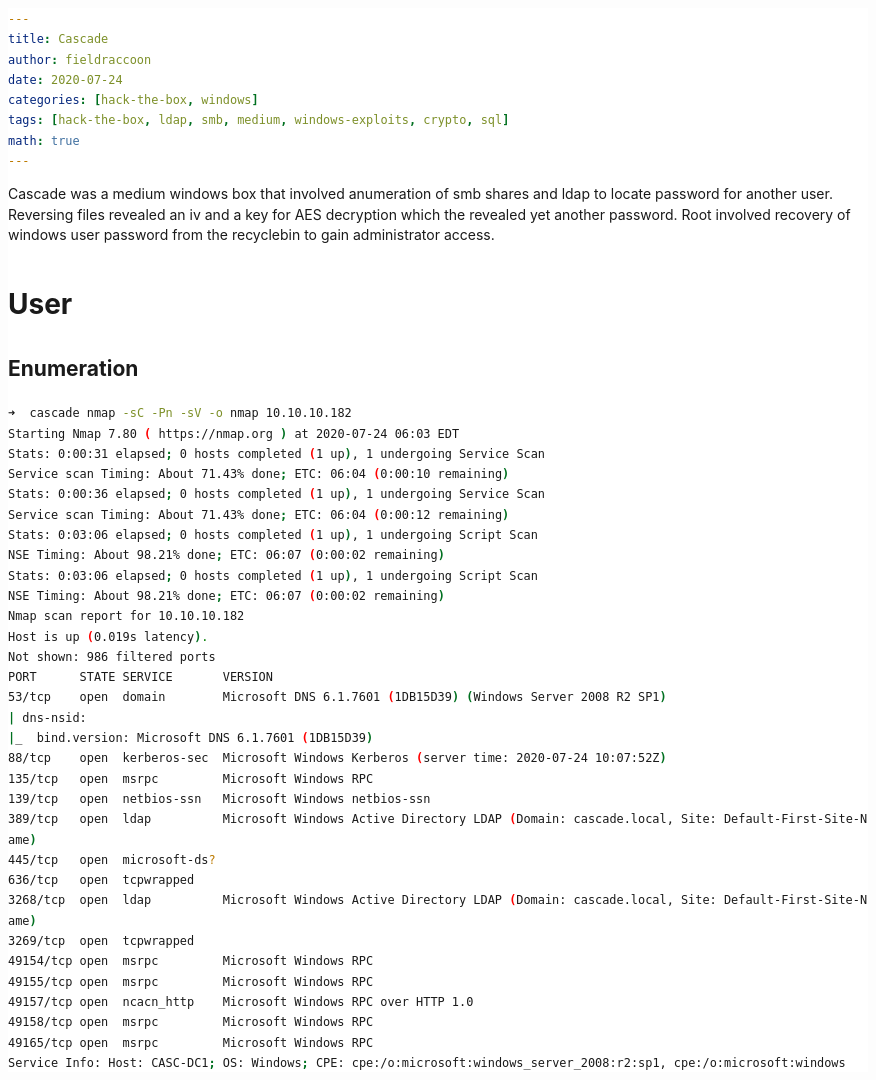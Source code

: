 ```yaml
---
title: Cascade
author: fieldraccoon
date: 2020-07-24
categories: [hack-the-box, windows]
tags: [hack-the-box, ldap, smb, medium, windows-exploits, crypto, sql]
math: true
---
```


Cascade was a medium windows box that involved anumeration of smb shares and ldap to locate password for another user. Reversing files revealed an iv and a key for AES decryption which the revealed yet another password. Root involved recovery of windows user password from the recyclebin to gain administrator access.


# User

## Enumeration

```bash
➜  cascade nmap -sC -Pn -sV -o nmap 10.10.10.182
Starting Nmap 7.80 ( https://nmap.org ) at 2020-07-24 06:03 EDT
Stats: 0:00:31 elapsed; 0 hosts completed (1 up), 1 undergoing Service Scan
Service scan Timing: About 71.43% done; ETC: 06:04 (0:00:10 remaining)
Stats: 0:00:36 elapsed; 0 hosts completed (1 up), 1 undergoing Service Scan
Service scan Timing: About 71.43% done; ETC: 06:04 (0:00:12 remaining)
Stats: 0:03:06 elapsed; 0 hosts completed (1 up), 1 undergoing Script Scan
NSE Timing: About 98.21% done; ETC: 06:07 (0:00:02 remaining)
Stats: 0:03:06 elapsed; 0 hosts completed (1 up), 1 undergoing Script Scan
NSE Timing: About 98.21% done; ETC: 06:07 (0:00:02 remaining)
Nmap scan report for 10.10.10.182
Host is up (0.019s latency).
Not shown: 986 filtered ports
PORT      STATE SERVICE       VERSION
53/tcp    open  domain        Microsoft DNS 6.1.7601 (1DB15D39) (Windows Server 2008 R2 SP1)
| dns-nsid: 
|_  bind.version: Microsoft DNS 6.1.7601 (1DB15D39)
88/tcp    open  kerberos-sec  Microsoft Windows Kerberos (server time: 2020-07-24 10:07:52Z)
135/tcp   open  msrpc         Microsoft Windows RPC
139/tcp   open  netbios-ssn   Microsoft Windows netbios-ssn
389/tcp   open  ldap          Microsoft Windows Active Directory LDAP (Domain: cascade.local, Site: Default-First-Site-Name)
445/tcp   open  microsoft-ds?
636/tcp   open  tcpwrapped
3268/tcp  open  ldap          Microsoft Windows Active Directory LDAP (Domain: cascade.local, Site: Default-First-Site-Name)
3269/tcp  open  tcpwrapped
49154/tcp open  msrpc         Microsoft Windows RPC
49155/tcp open  msrpc         Microsoft Windows RPC
49157/tcp open  ncacn_http    Microsoft Windows RPC over HTTP 1.0
49158/tcp open  msrpc         Microsoft Windows RPC
49165/tcp open  msrpc         Microsoft Windows RPC
Service Info: Host: CASC-DC1; OS: Windows; CPE: cpe:/o:microsoft:windows_server_2008:r2:sp1, cpe:/o:microsoft:windows
```
